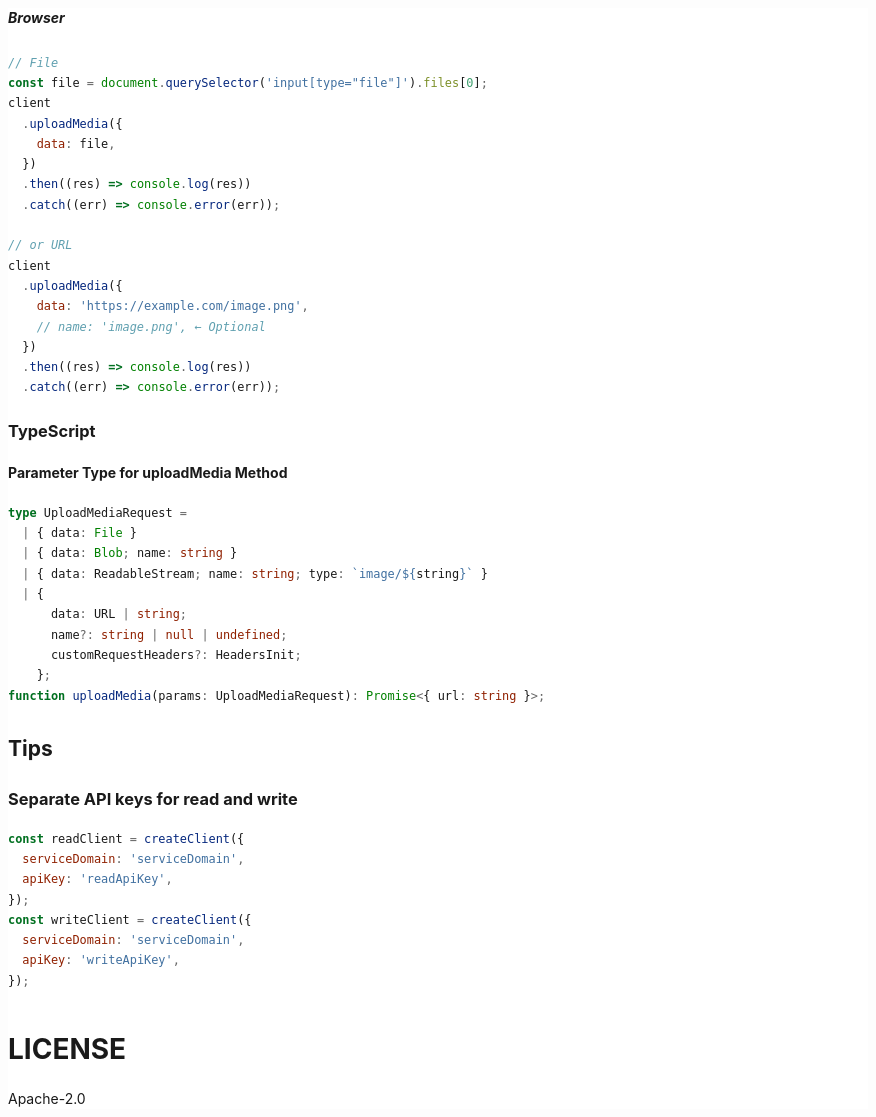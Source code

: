##### Browser

```javascript
// File
const file = document.querySelector('input[type="file"]').files[0];
client
  .uploadMedia({
    data: file,
  })
  .then((res) => console.log(res))
  .catch((err) => console.error(err));

// or URL
client
  .uploadMedia({
    data: 'https://example.com/image.png',
    // name: 'image.png', ← Optional
  })
  .then((res) => console.log(res))
  .catch((err) => console.error(err));
```

### TypeScript

#### Parameter Type for uploadMedia Method

```typescript
type UploadMediaRequest =
  | { data: File }
  | { data: Blob; name: string }
  | { data: ReadableStream; name: string; type: `image/${string}` }
  | {
      data: URL | string;
      name?: string | null | undefined;
      customRequestHeaders?: HeadersInit;
    };
function uploadMedia(params: UploadMediaRequest): Promise<{ url: string }>;
```

## Tips

### Separate API keys for read and write

```javascript
const readClient = createClient({
  serviceDomain: 'serviceDomain',
  apiKey: 'readApiKey',
});
const writeClient = createClient({
  serviceDomain: 'serviceDomain',
  apiKey: 'writeApiKey',
});
```

# LICENSE

Apache-2.0
